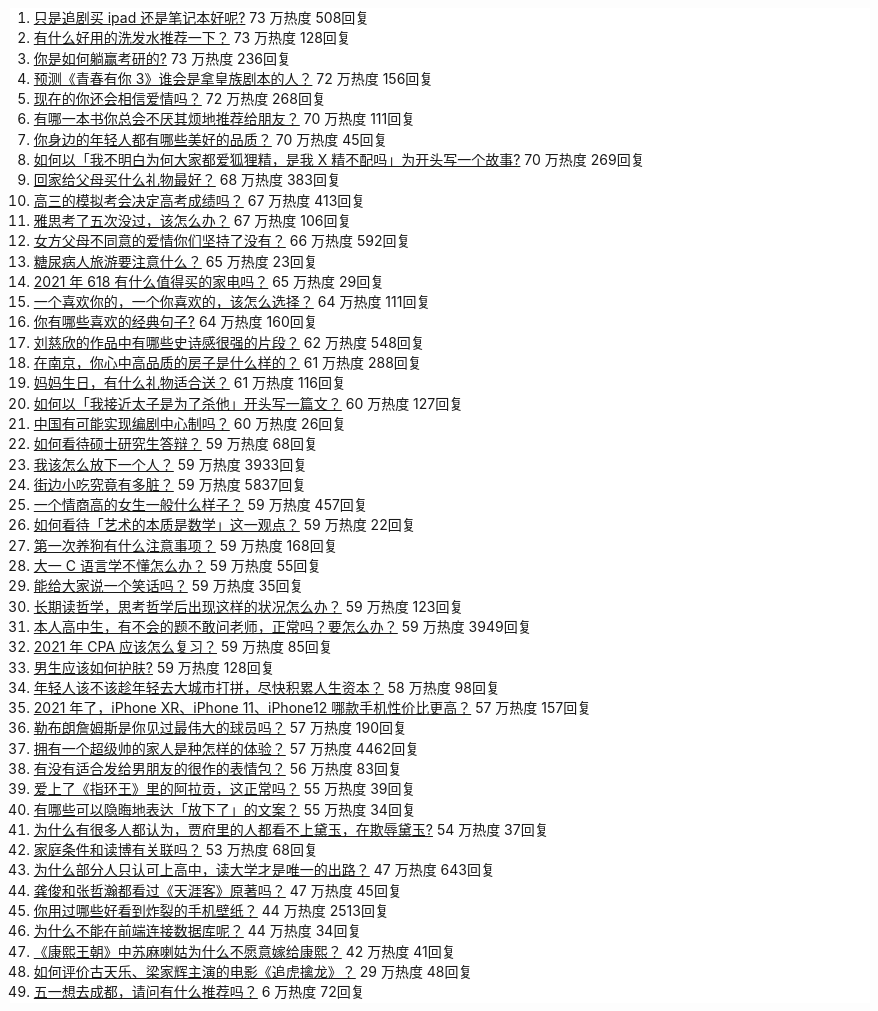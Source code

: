 1. [只是追剧买 ipad 还是笔记本好呢?](https://www.zhihu.com/question/395124931) 73 万热度 508回复
1. [有什么好用的洗发水推荐一下？](https://www.zhihu.com/question/264733291) 73 万热度 128回复
1. [你是如何躺赢考研的?](https://www.zhihu.com/question/452567524) 73 万热度 236回复
1. [预测《青春有你 3》谁会是拿皇族剧本的人？](https://www.zhihu.com/question/442475543) 72 万热度 156回复
1. [现在的你还会相信爱情吗？](https://www.zhihu.com/question/455292387) 72 万热度 268回复
1. [有哪一本书你总会不厌其烦地推荐给朋友？](https://www.zhihu.com/question/456541643) 70 万热度 111回复
1. [你身边的年轻人都有哪些美好的品质？](https://www.zhihu.com/question/457128948) 70 万热度 45回复
1. [如何以「我不明白为何大家都爱狐狸精，是我 X 精不配吗」为开头写一个故事?](https://www.zhihu.com/question/443816329) 70 万热度 269回复
1. [回家给父母买什么礼物最好？](https://www.zhihu.com/question/19553791) 68 万热度 383回复
1. [高三的模拟考会决定高考成绩吗？](https://www.zhihu.com/question/454776438) 67 万热度 413回复
1. [雅思考了五次没过，该怎么办？](https://www.zhihu.com/question/53456876) 67 万热度 106回复
1. [女方父母不同意的爱情你们坚持了没有？](https://www.zhihu.com/question/450741243) 66 万热度 592回复
1. [糖尿病人旅游要注意什么？](https://www.zhihu.com/question/456984958) 65 万热度 23回复
1. [2021 年 618 有什么值得买的家电吗？](https://www.zhihu.com/question/455683881) 65 万热度 29回复
1. [一个喜欢你的，一个你喜欢的，该怎么选择？](https://www.zhihu.com/question/457171344) 64 万热度 111回复
1. [你有哪些喜欢的经典句子?](https://www.zhihu.com/question/454670833) 64 万热度 160回复
1. [刘慈欣的作品中有哪些史诗感很强的片段？](https://www.zhihu.com/question/320983320) 62 万热度 548回复
1. [在南京，你心中高品质的房子是什么样的？](https://www.zhihu.com/question/451564840) 61 万热度 288回复
1. [妈妈生日，有什么礼物适合送？](https://www.zhihu.com/question/19591678) 61 万热度 116回复
1. [如何以「我接近太子是为了杀他」开头写一篇文？](https://www.zhihu.com/question/420183279) 60 万热度 127回复
1. [中国有可能实现编剧中心制吗？](https://www.zhihu.com/question/380565544) 60 万热度 26回复
1. [如何看待硕士研究生答辩？](https://www.zhihu.com/question/317931767) 59 万热度 68回复
1. [我该怎么放下一个人？](https://www.zhihu.com/question/447954221) 59 万热度 3933回复
1. [街边小吃究竟有多脏？](https://www.zhihu.com/question/275756508) 59 万热度 5837回复
1. [一个情商高的女生一般什么样子？](https://www.zhihu.com/question/325303800) 59 万热度 457回复
1. [如何看待「艺术的本质是数学」这一观点？](https://www.zhihu.com/question/453012362) 59 万热度 22回复
1. [第一次养狗有什么注意事项？](https://www.zhihu.com/question/30965969) 59 万热度 168回复
1. [大一 C 语言学不懂怎么办？](https://www.zhihu.com/question/453561643) 59 万热度 55回复
1. [能给大家说一个笑话吗？](https://www.zhihu.com/question/453580946) 59 万热度 35回复
1. [长期读哲学，思考哲学后出现这样的状况怎么办？](https://www.zhihu.com/question/444004217) 59 万热度 123回复
1. [本人高中生，有不会的题不敢问老师，正常吗？要怎么办？](https://www.zhihu.com/question/448002468) 59 万热度 3949回复
1. [2021 年 CPA 应该怎么复习？](https://www.zhihu.com/question/425225784) 59 万热度 85回复
1. [男生应该如何护肤?](https://www.zhihu.com/question/439729685) 59 万热度 128回复
1. [年轻人该不该趁年轻去大城市打拼，尽快积累人生资本？](https://www.zhihu.com/question/457144259) 58 万热度 98回复
1. [2021 年了，iPhone XR、iPhone 11、iPhone12 哪款手机性价比更高？](https://www.zhihu.com/question/437168015) 57 万热度 157回复
1. [勒布朗詹姆斯是你见过最伟大的球员吗？](https://www.zhihu.com/question/437242038) 57 万热度 190回复
1. [拥有一个超级帅的家人是种怎样的体验？](https://www.zhihu.com/question/62302912) 57 万热度 4462回复
1. [有没有适合发给男朋友的很作的表情包？](https://www.zhihu.com/question/403930549) 56 万热度 83回复
1. [爱上了《指环王》里的阿拉贡，这正常吗？](https://www.zhihu.com/question/457230172) 55 万热度 39回复
1. [有哪些可以隐晦地表达「放下了」的文案？](https://www.zhihu.com/question/454283104) 55 万热度 34回复
1. [为什么有很多人都认为，贾府里的人都看不上黛玉，在欺辱黛玉?](https://www.zhihu.com/question/457089903) 54 万热度 37回复
1. [家庭条件和读博有关联吗？](https://www.zhihu.com/question/447076124) 53 万热度 68回复
1. [为什么部分人只认可上高中，读大学才是唯一的出路？](https://www.zhihu.com/question/454929611) 47 万热度 643回复
1. [龚俊和张哲瀚都看过《天涯客》原著吗？](https://www.zhihu.com/question/455307622) 47 万热度 45回复
1. [你用过哪些好看到炸裂的手机壁纸？](https://www.zhihu.com/question/360400273) 44 万热度 2513回复
1. [为什么不能在前端连接数据库呢？](https://www.zhihu.com/question/457087098) 44 万热度 34回复
1. [《康熙王朝》中苏麻喇姑为什么不愿意嫁给康熙？](https://www.zhihu.com/question/300234602) 42 万热度 41回复
1. [如何评价古天乐、梁家辉主演的电影《追虎擒龙》？](https://www.zhihu.com/question/452349319) 29 万热度 48回复
1. [五一想去成都，请问有什么推荐吗？](https://www.zhihu.com/question/454765725) 6 万热度 72回复